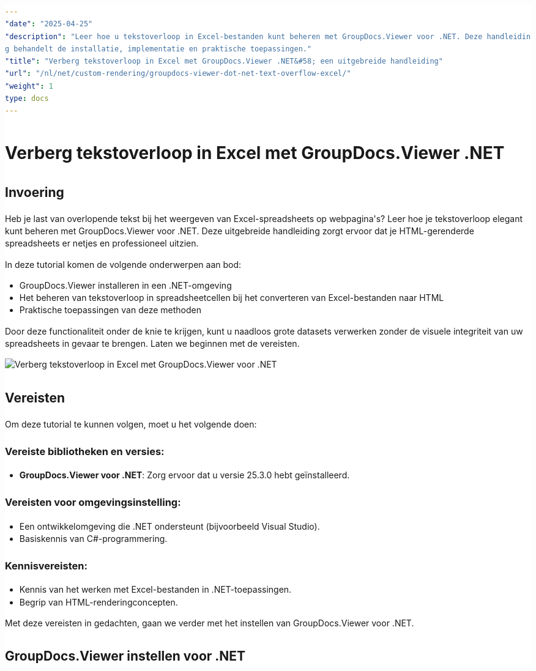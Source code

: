 ```yaml
---
"date": "2025-04-25"
"description": "Leer hoe u tekstoverloop in Excel-bestanden kunt beheren met GroupDocs.Viewer voor .NET. Deze handleiding behandelt de installatie, implementatie en praktische toepassingen."
"title": "Verberg tekstoverloop in Excel met GroupDocs.Viewer .NET&#58; een uitgebreide handleiding"
"url": "/nl/net/custom-rendering/groupdocs-viewer-dot-net-text-overflow-excel/"
"weight": 1
type: docs
---
```

# Verberg tekstoverloop in Excel met GroupDocs.Viewer .NET

## Invoering

Heb je last van overlopende tekst bij het weergeven van Excel-spreadsheets op webpagina's? Leer hoe je tekstoverloop elegant kunt beheren met GroupDocs.Viewer voor .NET. Deze uitgebreide handleiding zorgt ervoor dat je HTML-gerenderde spreadsheets er netjes en professioneel uitzien.

In deze tutorial komen de volgende onderwerpen aan bod:
- GroupDocs.Viewer installeren in een .NET-omgeving
- Het beheren van tekstoverloop in spreadsheetcellen bij het converteren van Excel-bestanden naar HTML
- Praktische toepassingen van deze methoden

Door deze functionaliteit onder de knie te krijgen, kunt u naadloos grote datasets verwerken zonder de visuele integriteit van uw spreadsheets in gevaar te brengen. Laten we beginnen met de vereisten.

![Verberg tekstoverloop in Excel met GroupDocs.Viewer voor .NET](/viewer/custom-rendering/hide-text-overflow-excel-img.png)

## Vereisten

Om deze tutorial te kunnen volgen, moet u het volgende doen:

### Vereiste bibliotheken en versies:
- **GroupDocs.Viewer voor .NET**: Zorg ervoor dat u versie 25.3.0 hebt geïnstalleerd.

### Vereisten voor omgevingsinstelling:
- Een ontwikkelomgeving die .NET ondersteunt (bijvoorbeeld Visual Studio).
- Basiskennis van C#-programmering.

### Kennisvereisten:
- Kennis van het werken met Excel-bestanden in .NET-toepassingen.
- Begrip van HTML-renderingconcepten.

Met deze vereisten in gedachten, gaan we verder met het instellen van GroupDocs.Viewer voor .NET.

## GroupDocs.Viewer instellen voor .NET
